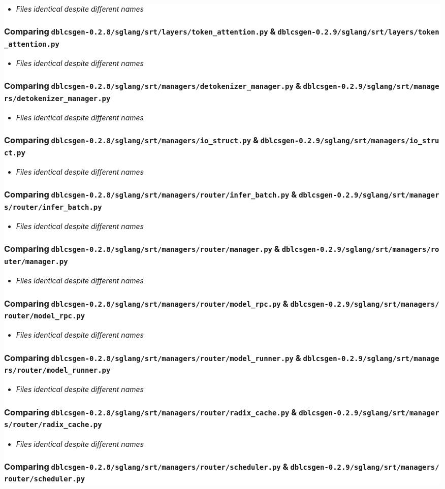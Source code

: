  * *Files identical despite different names*

### Comparing `dblcsgen-0.2.8/sglang/srt/layers/token_attention.py` & `dblcsgen-0.2.9/sglang/srt/layers/token_attention.py`

 * *Files identical despite different names*

### Comparing `dblcsgen-0.2.8/sglang/srt/managers/detokenizer_manager.py` & `dblcsgen-0.2.9/sglang/srt/managers/detokenizer_manager.py`

 * *Files identical despite different names*

### Comparing `dblcsgen-0.2.8/sglang/srt/managers/io_struct.py` & `dblcsgen-0.2.9/sglang/srt/managers/io_struct.py`

 * *Files identical despite different names*

### Comparing `dblcsgen-0.2.8/sglang/srt/managers/router/infer_batch.py` & `dblcsgen-0.2.9/sglang/srt/managers/router/infer_batch.py`

 * *Files identical despite different names*

### Comparing `dblcsgen-0.2.8/sglang/srt/managers/router/manager.py` & `dblcsgen-0.2.9/sglang/srt/managers/router/manager.py`

 * *Files identical despite different names*

### Comparing `dblcsgen-0.2.8/sglang/srt/managers/router/model_rpc.py` & `dblcsgen-0.2.9/sglang/srt/managers/router/model_rpc.py`

 * *Files identical despite different names*

### Comparing `dblcsgen-0.2.8/sglang/srt/managers/router/model_runner.py` & `dblcsgen-0.2.9/sglang/srt/managers/router/model_runner.py`

 * *Files identical despite different names*

### Comparing `dblcsgen-0.2.8/sglang/srt/managers/router/radix_cache.py` & `dblcsgen-0.2.9/sglang/srt/managers/router/radix_cache.py`

 * *Files identical despite different names*

### Comparing `dblcsgen-0.2.8/sglang/srt/managers/router/scheduler.py` & `dblcsgen-0.2.9/sglang/srt/managers/router/scheduler.py`
